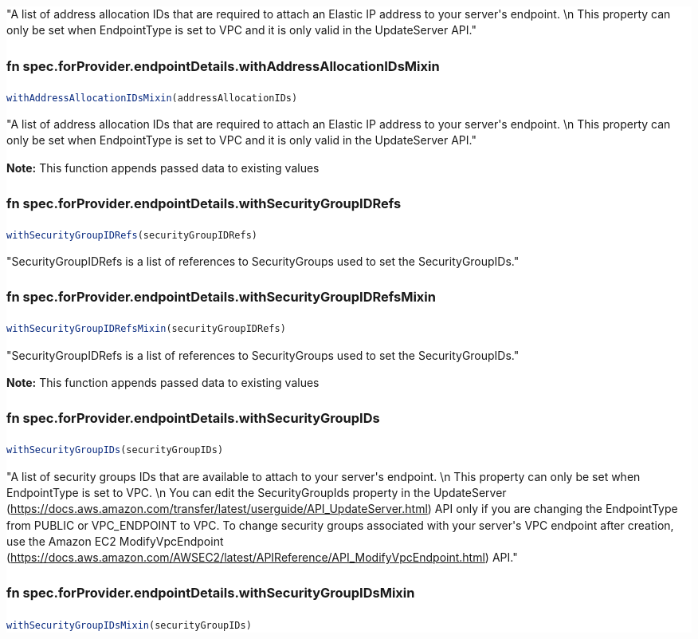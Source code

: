 "A list of address allocation IDs that are required to attach an Elastic IP address to your server's endpoint. \n This property can only be set when EndpointType is set to VPC and it is only valid in the UpdateServer API."

### fn spec.forProvider.endpointDetails.withAddressAllocationIDsMixin

```ts
withAddressAllocationIDsMixin(addressAllocationIDs)
```

"A list of address allocation IDs that are required to attach an Elastic IP address to your server's endpoint. \n This property can only be set when EndpointType is set to VPC and it is only valid in the UpdateServer API."

**Note:** This function appends passed data to existing values

### fn spec.forProvider.endpointDetails.withSecurityGroupIDRefs

```ts
withSecurityGroupIDRefs(securityGroupIDRefs)
```

"SecurityGroupIDRefs is a list of references to SecurityGroups used to set the SecurityGroupIDs."

### fn spec.forProvider.endpointDetails.withSecurityGroupIDRefsMixin

```ts
withSecurityGroupIDRefsMixin(securityGroupIDRefs)
```

"SecurityGroupIDRefs is a list of references to SecurityGroups used to set the SecurityGroupIDs."

**Note:** This function appends passed data to existing values

### fn spec.forProvider.endpointDetails.withSecurityGroupIDs

```ts
withSecurityGroupIDs(securityGroupIDs)
```

"A list of security groups IDs that are available to attach to your server's endpoint. \n This property can only be set when EndpointType is set to VPC. \n You can edit the SecurityGroupIds property in the UpdateServer (https://docs.aws.amazon.com/transfer/latest/userguide/API_UpdateServer.html) API only if you are changing the EndpointType from PUBLIC or VPC_ENDPOINT to VPC. To change security groups associated with your server's VPC endpoint after creation, use the Amazon EC2 ModifyVpcEndpoint (https://docs.aws.amazon.com/AWSEC2/latest/APIReference/API_ModifyVpcEndpoint.html) API."

### fn spec.forProvider.endpointDetails.withSecurityGroupIDsMixin

```ts
withSecurityGroupIDsMixin(securityGroupIDs)
```
